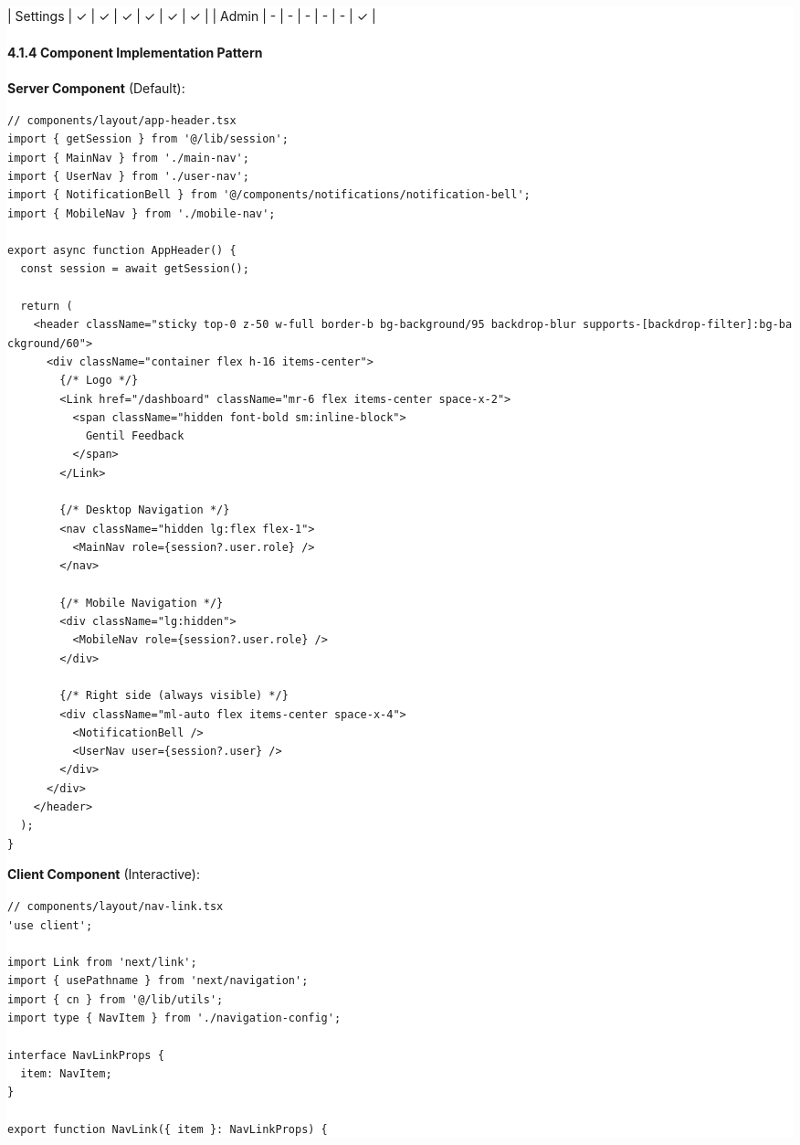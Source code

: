 | Settings | ✓ | ✓ | ✓ | ✓ | ✓ | ✓ |
| Admin | - | - | - | - | - | ✓ |

#### 4.1.4 Component Implementation Pattern

**Server Component** (Default):
```tsx
// components/layout/app-header.tsx
import { getSession } from '@/lib/session';
import { MainNav } from './main-nav';
import { UserNav } from './user-nav';
import { NotificationBell } from '@/components/notifications/notification-bell';
import { MobileNav } from './mobile-nav';

export async function AppHeader() {
  const session = await getSession();

  return (
    <header className="sticky top-0 z-50 w-full border-b bg-background/95 backdrop-blur supports-[backdrop-filter]:bg-background/60">
      <div className="container flex h-16 items-center">
        {/* Logo */}
        <Link href="/dashboard" className="mr-6 flex items-center space-x-2">
          <span className="hidden font-bold sm:inline-block">
            Gentil Feedback
          </span>
        </Link>

        {/* Desktop Navigation */}
        <nav className="hidden lg:flex flex-1">
          <MainNav role={session?.user.role} />
        </nav>

        {/* Mobile Navigation */}
        <div className="lg:hidden">
          <MobileNav role={session?.user.role} />
        </div>

        {/* Right side (always visible) */}
        <div className="ml-auto flex items-center space-x-4">
          <NotificationBell />
          <UserNav user={session?.user} />
        </div>
      </div>
    </header>
  );
}
```

**Client Component** (Interactive):
```tsx
// components/layout/nav-link.tsx
'use client';

import Link from 'next/link';
import { usePathname } from 'next/navigation';
import { cn } from '@/lib/utils';
import type { NavItem } from './navigation-config';

interface NavLinkProps {
  item: NavItem;
}

export function NavLink({ item }: NavLinkProps) {
```
